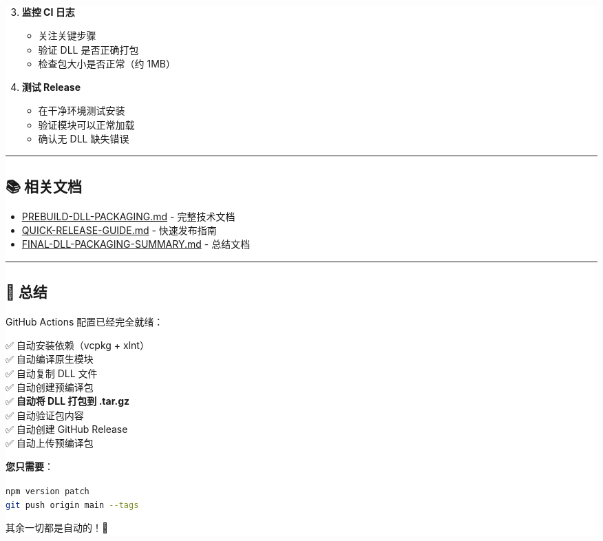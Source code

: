 3. **监控 CI 日志**
   - 关注关键步骤
   - 验证 DLL 是否正确打包
   - 检查包大小是否正常（约 1MB）

4. **测试 Release**
   - 在干净环境测试安装
   - 验证模块可以正常加载
   - 确认无 DLL 缺失错误

---

## 📚 相关文档

- [PREBUILD-DLL-PACKAGING.md](./PREBUILD-DLL-PACKAGING.md) - 完整技术文档
- [QUICK-RELEASE-GUIDE.md](./QUICK-RELEASE-GUIDE.md) - 快速发布指南
- [FINAL-DLL-PACKAGING-SUMMARY.md](./FINAL-DLL-PACKAGING-SUMMARY.md) - 总结文档

---

## 🎉 总结

GitHub Actions 配置已经完全就绪：

✅ 自动安装依赖（vcpkg + xlnt）  
✅ 自动编译原生模块  
✅ 自动复制 DLL 文件  
✅ 自动创建预编译包  
✅ **自动将 DLL 打包到 .tar.gz**  
✅ 自动验证包内容  
✅ 自动创建 GitHub Release  
✅ 自动上传预编译包  

**您只需要**：
```bash
npm version patch
git push origin main --tags
```

其余一切都是自动的！🚀

